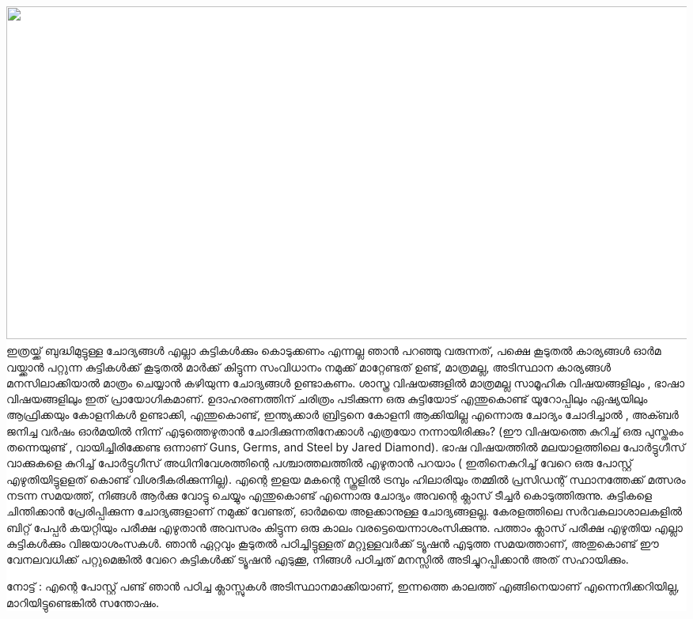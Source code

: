 <img class=" wp-image-389733 aligncenter" src="https://cdn.boolokam.com/articles/2023/03/r3r3r-1024x485.webp" alt="" width="889" height="421" />ഇത്രയ്ക്ക് ബുദ്ധിമുട്ടുള്ള ചോദ്യങ്ങൾ എല്ലാ കുട്ടികൾക്കും കൊടുക്കണം എന്നല്ല ഞാൻ പറഞ്ഞു വരുന്നത്, പക്ഷെ കൂടുതൽ കാര്യങ്ങൾ ഓർമ വയ്ക്കാൻ പറ്റുന്ന കുട്ടികൾക്ക് കൂടുതൽ മാർക്ക് കിട്ടുന്ന സംവിധാനം നമുക്ക് മാറ്റേണ്ടത് ഉണ്ട്, മാത്രമല്ല, അടിസ്ഥാന കാര്യങ്ങൾ മനസിലാക്കിയാൽ മാത്രം ചെയ്യാൻ കഴിയുന്ന ചോദ്യങ്ങൾ ഉണ്ടാകണം. ശാസ്ത്ര വിഷയങ്ങളിൽ മാത്രമല്ല സാമൂഹിക വിഷയങ്ങളിലും , ഭാഷാ വിഷയങ്ങളിലും ഇത് പ്രായോഗികമാണ്. ഉദാഹരണത്തിന് ചരിത്രം പടിക്കുന്ന ഒരു കുട്ടിയോട് എന്തുകൊണ്ട് യൂറോപ്പിലും ഏഷ്യയിലും ആഫ്രിക്കയും കോളനികൾ ഉണ്ടാക്കി, എന്തുകൊണ്ട്, ഇന്ത്യക്കാർ ബ്രിട്ടനെ കോളനി ആക്കിയില്ല എന്നൊരു ചോദ്യം ചോദിച്ചാൽ , അക്ബർ ജനിച്ച വർഷം ഓർമയിൽ നിന്ന് എടുത്തെഴുതാൻ ചോദിക്കുന്നതിനേക്കാൾ എത്രയോ നന്നായിരിക്കും? (ഈ വിഷയത്തെ കുറിച്ച് ഒരു പുസ്തകം തന്നെയുണ്ട് , വായിച്ചിരിക്കേണ്ട ഒന്നാണ് Guns, Germs, and Steel by Jared Diamond). ഭാഷ വിഷയത്തിൽ മലയാളത്തിലെ പോർട്ടുഗീസ് വാക്കുകളെ കുറിച്ച് പോർട്ടുഗീസ് അധിനിവേശത്തിന്റെ പശ്ചാത്തലത്തിൽ എഴുതാൻ പറയാം ( ഇതിനെകുറിച്ച് വേറെ ഒരു പോസ്റ്റ് എഴുതിയിട്ടുളളത് കൊണ്ട് വിശദീകരിക്കുന്നില്ല). എന്റെ ഇളയ മകന്റെ സ്കൂളിൽ ട്രമ്പും ഹിലാരിയും തമ്മിൽ പ്രസിഡന്റ് സ്ഥാനത്തേക്ക് മത്സരം നടന്ന സമയത്ത്, നിങ്ങൾ ആർക്കു വോട്ടു ചെയ്യും എന്തുകൊണ്ട് എന്നൊരു ചോദ്യം അവന്റെ ക്ലാസ് ടീച്ചർ കൊടുത്തിരുന്നു. കുട്ടികളെ ചിന്തിക്കാൻ പ്രേരിപ്പിക്കുന്ന ചോദ്യങ്ങളാണ് നമുക്ക് വേണ്ടത്, ഓർമയെ അളക്കാനുള്ള ചോദ്യങ്ങളല്ല. കേരളത്തിലെ സർവകലാശാലകളിൽ ബിറ്റ് പേപ്പർ കയറ്റിയും പരീക്ഷ എഴുതാൻ അവസരം കിട്ടുന്ന ഒരു കാലം വരട്ടെയെന്നാശംസിക്കുന്നു. പത്താം ക്ലാസ് പരീക്ഷ എഴുതിയ എല്ലാ കുട്ടികൾക്കും വിജയാശംസകൾ. ഞാൻ ഏറ്റവും കൂടുതൽ പഠിച്ചിട്ടുള്ളത് മറ്റുള്ളവർക്ക് ട്യൂഷൻ എടുത്ത സമയത്താണ്, അതുകൊണ്ട് ഈ വേനലവധിക്ക് പറ്റുമെങ്കിൽ വേറെ കുട്ടികൾക്ക് ട്യൂഷൻ എടുക്കൂ, നിങ്ങൾ പഠിച്ചത് മനസ്സിൽ അടിച്ചുറപ്പിക്കാൻ അത് സഹായിക്കും.

നോട്ട് : എന്റെ പോസ്റ്റ് പണ്ട് ഞാൻ പഠിച്ച ക്ലാസ്സുകൾ അടിസ്ഥാനമാക്കിയാണ്, ഇന്നത്തെ കാലത്ത് എങ്ങിനെയാണ് എന്നെനിക്കറിയില്ല, മാറിയിട്ടുണ്ടെങ്കിൽ സന്തോഷം.

